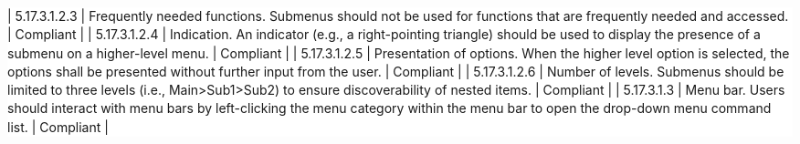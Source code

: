 | 5.17.3.1.2.3    | Frequently needed functions. Submenus should not be used for functions that are frequently needed and accessed.                                                                                                                                                                                                                                                                                                                                                                                                                                                                                                                                                                                                                                                                                                                                                                                                                                                                                                                               | Compliant                                                |
| 5.17.3.1.2.4    | Indication. An indicator (e.g., a right-pointing triangle) should be used to display the presence of a submenu on a higher-level menu.                                                                                                                                                                                                                                                                                                                                                                                                                                                                                                                                                                                                                                                                                                                                                                                                                                                                                                        | Compliant                                                |
| 5.17.3.1.2.5    | Presentation of options. When the higher level option is selected, the options shall be presented without further input from the user.                                                                                                                                                                                                                                                                                                                                                                                                                                                                                                                                                                                                                                                                                                                                                                                                                                                                                                        | Compliant                                                |
| 5.17.3.1.2.6    | Number of levels. Submenus should be limited to three levels (i.e., Main>Sub1>Sub2) to ensure discoverability of nested items.                                                                                                                                                                                                                                                                                                                                                                                                                                                                                                                                                                                                                                                                                                                                                                                                                                                                                                                | Compliant                                                |
| 5.17.3.1.3      | Menu bar. Users should interact with menu bars by left-clicking the menu category within the menu bar to open the drop-down menu command list.                                                                                                                                                                                                                                                                                                                                                                                                                                                                                                                                                                                                                                                                                                                                                                                                                                                                                                | Compliant                                                |